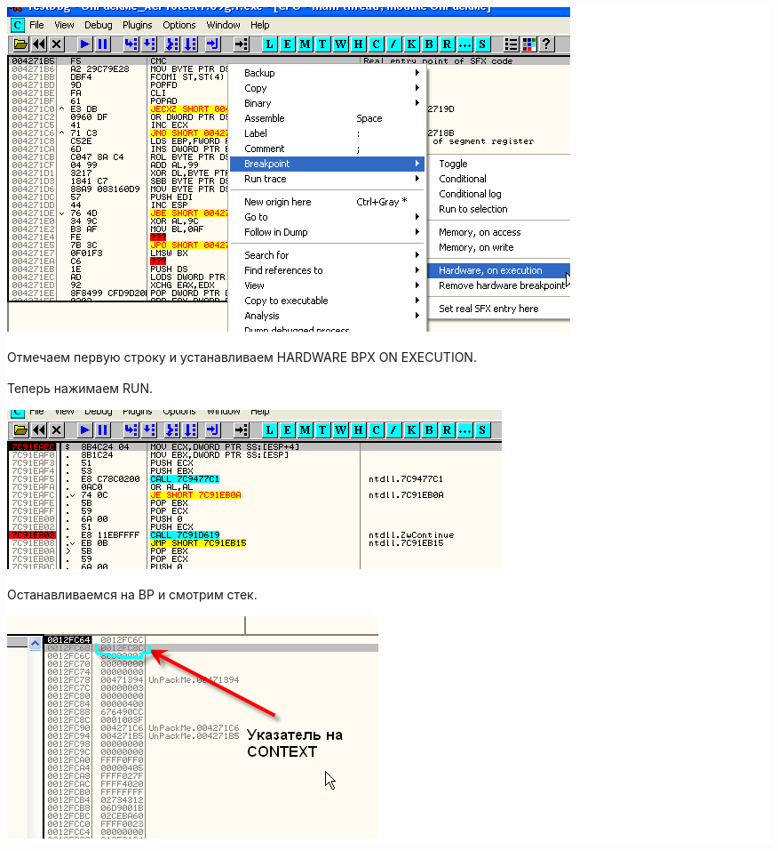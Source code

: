 ![](.gitbook/img/42/13.png)

Отмечаем первую строку и устанавливаем HARDWARE BPX ON EXECUTION.

Теперь нажимаем RUN.

![](.gitbook/img/42/14.png)

Останавливаемся на BP и смотрим стек.

![](.gitbook/img/42/15.png)

